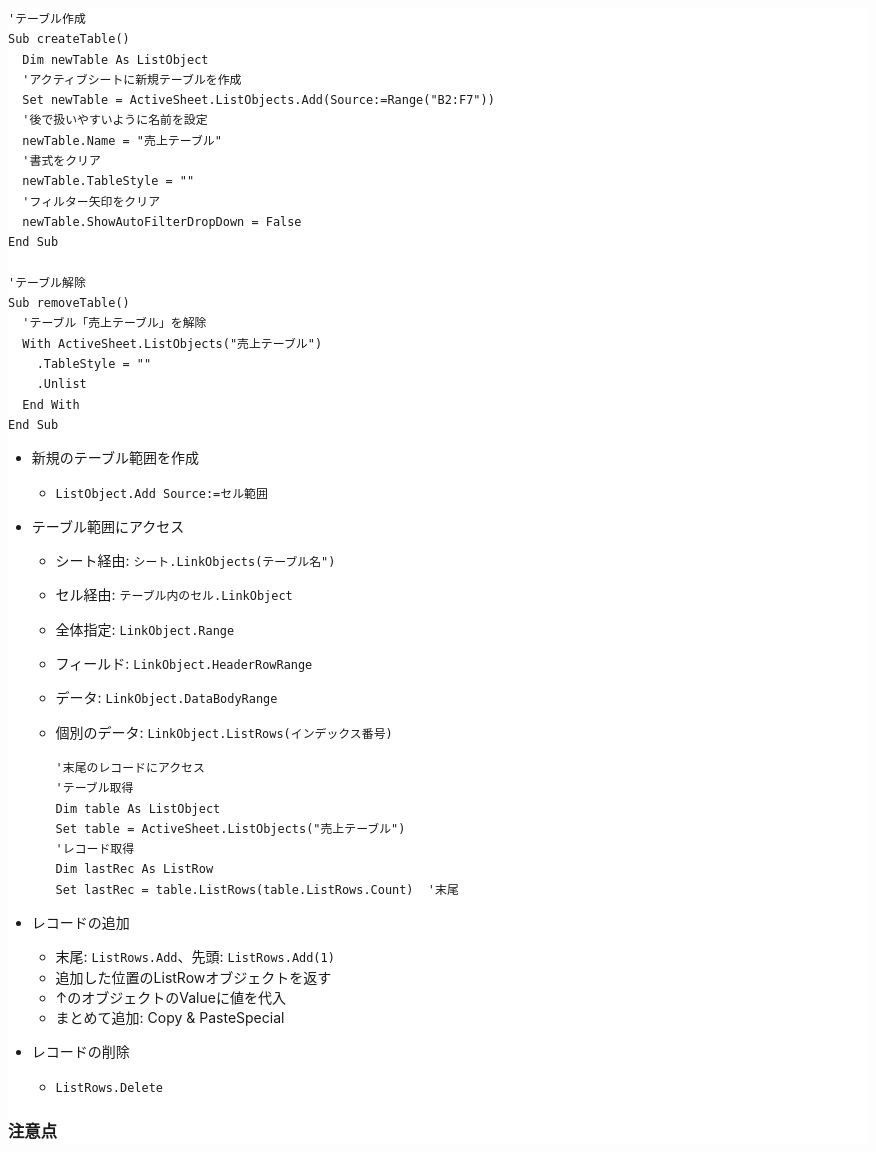   ```vba
  'テーブル作成
  Sub createTable()
    Dim newTable As ListObject
    'アクティブシートに新規テーブルを作成
    Set newTable = ActiveSheet.ListObjects.Add(Source:=Range("B2:F7"))
    '後で扱いやすいように名前を設定
    newTable.Name = "売上テーブル"
    '書式をクリア
    newTable.TableStyle = ""
    'フィルター矢印をクリア
    newTable.ShowAutoFilterDropDown = False
  End Sub
  
  'テーブル解除
  Sub removeTable()
    'テーブル「売上テーブル」を解除
    With ActiveSheet.ListObjects("売上テーブル")
      .TableStyle = ""
      .Unlist
    End With
  End Sub
  ```

- 新規のテーブル範囲を作成
  - `ListObject.Add Source:=セル範囲`
- テーブル範囲にアクセス
  - シート経由: `シート.LinkObjects(テーブル名")`
  - セル経由: `テーブル内のセル.LinkObject`
  - 全体指定: `LinkObject.Range`
  - フィールド: `LinkObject.HeaderRowRange`
  - データ: `LinkObject.DataBodyRange`
  - 個別のデータ: `LinkObject.ListRows(インデックス番号)`

    ```vba
    '末尾のレコードにアクセス
    'テーブル取得
    Dim table As ListObject
    Set table = ActiveSheet.ListObjects("売上テーブル")
    'レコード取得
    Dim lastRec As ListRow
    Set lastRec = table.ListRows(table.ListRows.Count)  '末尾
    ```

- レコードの追加
  - 末尾: `ListRows.Add`、先頭: `ListRows.Add(1)`
  - 追加した位置のListRowオブジェクトを返す
  - ↑のオブジェクトのValueに値を代入
  - まとめて追加: Copy & PasteSpecial
- レコードの削除
  - `ListRows.Delete`

### 注意点
